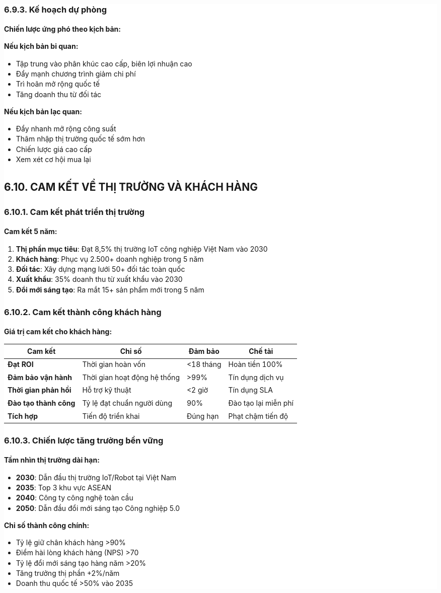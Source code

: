 ### 6.9.3. Kế hoạch dự phòng

**Chiến lược ứng phó theo kịch bản:**

**Nếu kịch bản bi quan:**
- Tập trung vào phân khúc cao cấp, biên lợi nhuận cao
- Đẩy mạnh chương trình giảm chi phí
- Trì hoãn mở rộng quốc tế
- Tăng doanh thu từ đối tác

**Nếu kịch bản lạc quan:**
- Đẩy nhanh mở rộng công suất
- Thâm nhập thị trường quốc tế sớm hơn
- Chiến lược giá cao cấp
- Xem xét cơ hội mua lại

## 6.10. CAM KẾT VỀ THỊ TRƯỜNG VÀ KHÁCH HÀNG

### 6.10.1. Cam kết phát triển thị trường

**Cam kết 5 năm:**

1. **Thị phần mục tiêu**: Đạt 8,5% thị trường IoT công nghiệp Việt Nam vào 2030
2. **Khách hàng**: Phục vụ 2.500+ doanh nghiệp trong 5 năm
3. **Đối tác**: Xây dựng mạng lưới 50+ đối tác toàn quốc
4. **Xuất khẩu**: 35% doanh thu từ xuất khẩu vào 2030
5. **Đổi mới sáng tạo**: Ra mắt 15+ sản phẩm mới trong 5 năm

### 6.10.2. Cam kết thành công khách hàng

**Giá trị cam kết cho khách hàng:**

| Cam kết | Chỉ số | Đảm bảo | Chế tài |
|---------|--------|---------|---------|
| **Đạt ROI** | Thời gian hoàn vốn | <18 tháng | Hoàn tiền 100% |
| **Đảm bảo vận hành** | Thời gian hoạt động hệ thống | >99% | Tín dụng dịch vụ |
| **Thời gian phản hồi** | Hỗ trợ kỹ thuật | <2 giờ | Tín dụng SLA |
| **Đào tạo thành công** | Tỷ lệ đạt chuẩn người dùng | 90% | Đào tạo lại miễn phí |
| **Tích hợp** | Tiến độ triển khai | Đúng hạn | Phạt chậm tiến độ |

### 6.10.3. Chiến lược tăng trưởng bền vững

**Tầm nhìn thị trường dài hạn:**

- **2030**: Dẫn đầu thị trường IoT/Robot tại Việt Nam
- **2035**: Top 3 khu vực ASEAN
- **2040**: Công ty công nghệ toàn cầu
- **2050**: Dẫn đầu đổi mới sáng tạo Công nghiệp 5.0

**Chỉ số thành công chính:**
- Tỷ lệ giữ chân khách hàng >90%
- Điểm hài lòng khách hàng (NPS) >70
- Tỷ lệ đổi mới sáng tạo hàng năm >20%
- Tăng trưởng thị phần +2%/năm
- Doanh thu quốc tế >50% vào 2035
